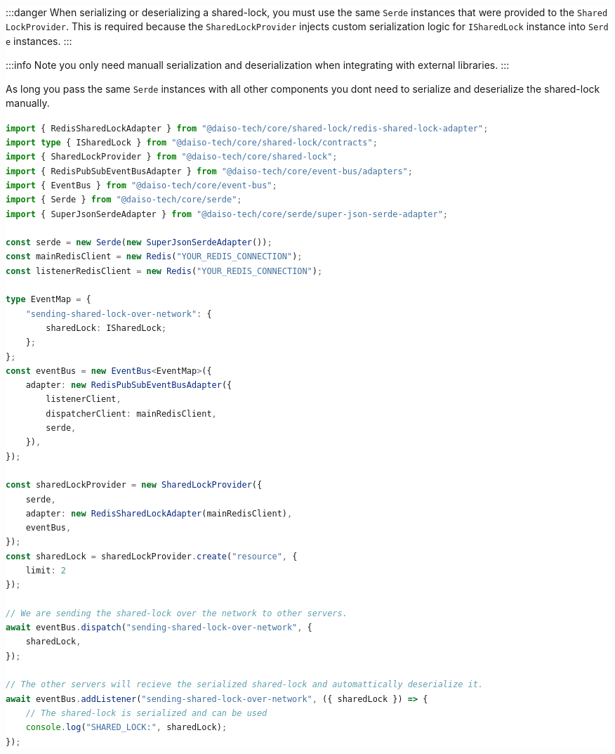 :::danger
When serializing or deserializing a shared-lock, you must use the same `Serde` instances that were provided to the `SharedLockProvider`. This is required because the `SharedLockProvider` injects custom serialization logic for `ISharedLock` instance into `Serde` instances.
:::

:::info
Note you only need manuall serialization and deserialization when integrating with external libraries.
:::

As long you pass the same `Serde` instances with all other components you dont need to serialize and deserialize the shared-lock manually.

```ts
import { RedisSharedLockAdapter } from "@daiso-tech/core/shared-lock/redis-shared-lock-adapter";
import type { ISharedLock } from "@daiso-tech/core/shared-lock/contracts";
import { SharedLockProvider } from "@daiso-tech/core/shared-lock";
import { RedisPubSubEventBusAdapter } from "@daiso-tech/core/event-bus/adapters";
import { EventBus } from "@daiso-tech/core/event-bus";
import { Serde } from "@daiso-tech/core/serde";
import { SuperJsonSerdeAdapter } from "@daiso-tech/core/serde/super-json-serde-adapter";

const serde = new Serde(new SuperJsonSerdeAdapter());
const mainRedisClient = new Redis("YOUR_REDIS_CONNECTION");
const listenerRedisClient = new Redis("YOUR_REDIS_CONNECTION");

type EventMap = {
    "sending-shared-lock-over-network": {
        sharedLock: ISharedLock;
    };
};
const eventBus = new EventBus<EventMap>({
    adapter: new RedisPubSubEventBusAdapter({
        listenerClient,
        dispatcherClient: mainRedisClient,
        serde,
    }),
});

const sharedLockProvider = new SharedLockProvider({
    serde,
    adapter: new RedisSharedLockAdapter(mainRedisClient),
    eventBus,
});
const sharedLock = sharedLockProvider.create("resource", {
    limit: 2
});

// We are sending the shared-lock over the network to other servers.
await eventBus.dispatch("sending-shared-lock-over-network", {
    sharedLock,
});

// The other servers will recieve the serialized shared-lock and automattically deserialize it.
await eventBus.addListener("sending-shared-lock-over-network", ({ sharedLock }) => {
    // The shared-lock is serialized and can be used
    console.log("SHARED_LOCK:", sharedLock);
});
```
